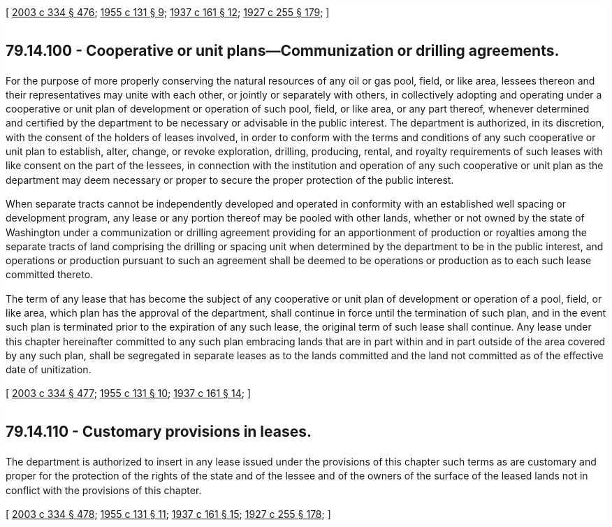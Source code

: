 \[ [2003 c 334 § 476](https://lawfilesext.leg.wa.gov/biennium/2003-04/Pdf/Bills/Session%20Laws/House/1252.SL.pdf?cite=2003%20c%20334%20§%20476); [1955 c 131 § 9](https://leg.wa.gov/CodeReviser/documents/sessionlaw/1955c131.pdf?cite=1955%20c%20131%20§%209); [1937 c 161 § 12](https://leg.wa.gov/CodeReviser/documents/sessionlaw/1937c161.pdf?cite=1937%20c%20161%20§%2012); [1927 c 255 § 179](https://leg.wa.gov/CodeReviser/documents/sessionlaw/1927c255.pdf?cite=1927%20c%20255%20§%20179); \]

## 79.14.100 - Cooperative or unit plans—Communization or drilling agreements.
For the purpose of more properly conserving the natural resources of any oil or gas pool, field, or like area, lessees thereon and their representatives may unite with each other, or jointly or separately with others, in collectively adopting and operating under a cooperative or unit plan of development or operation of such pool, field, or like area, or any part thereof, whenever determined and certified by the department to be necessary or advisable in the public interest. The department is authorized, in its discretion, with the consent of the holders of leases involved, in order to conform with the terms and conditions of any such cooperative or unit plan to establish, alter, change, or revoke exploration, drilling, producing, rental, and royalty requirements of such leases with like consent on the part of the lessees, in connection with the institution and operation of any such cooperative or unit plan as the department may deem necessary or proper to secure the proper protection of the public interest.

When separate tracts cannot be independently developed and operated in conformity with an established well spacing or development program, any lease or any portion thereof may be pooled with other lands, whether or not owned by the state of Washington under a communization or drilling agreement providing for an apportionment of production or royalties among the separate tracts of land comprising the drilling or spacing unit when determined by the department to be in the public interest, and operations or production pursuant to such an agreement shall be deemed to be operations or production as to each such lease committed thereto.

The term of any lease that has become the subject of any cooperative or unit plan of development or operation of a pool, field, or like area, which plan has the approval of the department, shall continue in force until the termination of such plan, and in the event such plan is terminated prior to the expiration of any such lease, the original term of such lease shall continue. Any lease under this chapter hereinafter committed to any such plan embracing lands that are in part within and in part outside of the area covered by any such plan, shall be segregated in separate leases as to the lands committed and the land not committed as of the effective date of unitization.

\[ [2003 c 334 § 477](https://lawfilesext.leg.wa.gov/biennium/2003-04/Pdf/Bills/Session%20Laws/House/1252.SL.pdf?cite=2003%20c%20334%20§%20477); [1955 c 131 § 10](https://leg.wa.gov/CodeReviser/documents/sessionlaw/1955c131.pdf?cite=1955%20c%20131%20§%2010); [1937 c 161 § 14](https://leg.wa.gov/CodeReviser/documents/sessionlaw/1937c161.pdf?cite=1937%20c%20161%20§%2014); \]

## 79.14.110 - Customary provisions in leases.
The department is authorized to insert in any lease issued under the provisions of this chapter such terms as are customary and proper for the protection of the rights of the state and of the lessee and of the owners of the surface of the leased lands not in conflict with the provisions of this chapter.

\[ [2003 c 334 § 478](https://lawfilesext.leg.wa.gov/biennium/2003-04/Pdf/Bills/Session%20Laws/House/1252.SL.pdf?cite=2003%20c%20334%20§%20478); [1955 c 131 § 11](https://leg.wa.gov/CodeReviser/documents/sessionlaw/1955c131.pdf?cite=1955%20c%20131%20§%2011); [1937 c 161 § 15](https://leg.wa.gov/CodeReviser/documents/sessionlaw/1937c161.pdf?cite=1937%20c%20161%20§%2015); [1927 c 255 § 178](https://leg.wa.gov/CodeReviser/documents/sessionlaw/1927c255.pdf?cite=1927%20c%20255%20§%20178); \]
